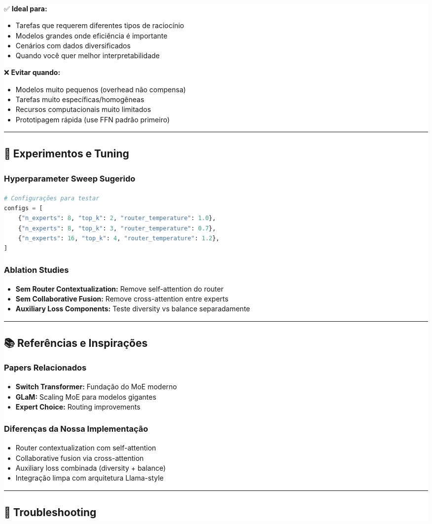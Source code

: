 ✅ **Ideal para:**
- Tarefas que requerem diferentes tipos de raciocínio
- Modelos grandes onde eficiência é importante
- Cenários com dados diversificados
- Quando você quer melhor interpretabilidade

❌ **Evitar quando:**
- Modelos muito pequenos (overhead não compensa)
- Tarefas muito específicas/homogêneas
- Recursos computacionais muito limitados
- Prototipagem rápida (use FFN padrão primeiro)

---

## 🔬 Experimentos e Tuning

### Hyperparameter Sweep Sugerido

```python
# Configurações para testar
configs = [
    {"n_experts": 8, "top_k": 2, "router_temperature": 1.0},
    {"n_experts": 8, "top_k": 3, "router_temperature": 0.7},
    {"n_experts": 16, "top_k": 4, "router_temperature": 1.2},
]
```

### Ablation Studies
- **Sem Router Contextualization:** Remove self-attention do router
- **Sem Collaborative Fusion:** Remove cross-attention entre experts
- **Auxiliary Loss Components:** Teste diversity vs balance separadamente

---

## 📚 Referências e Inspirações

### Papers Relacionados
- **Switch Transformer:** Fundação do MoE moderno
- **GLaM:** Scaling MoE para modelos gigantes
- **Expert Choice:** Routing improvements

### Diferenças da Nossa Implementação
- Router contextualization com self-attention
- Collaborative fusion via cross-attention
- Auxiliary loss combinada (diversity + balance)
- Integração limpa com arquitetura Llama-style

---

## 🐛 Troubleshooting
